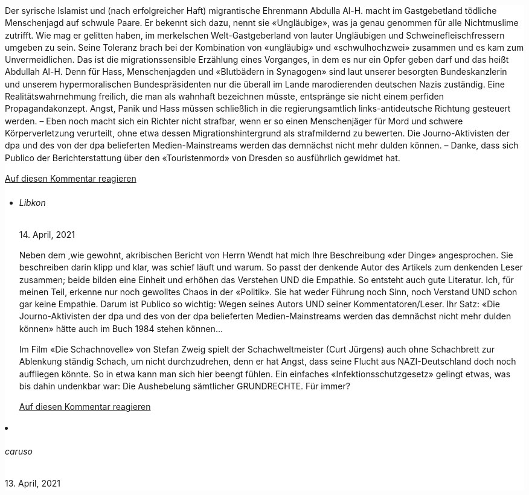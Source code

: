 

Der syrische Islamist und (nach erfolgreicher Haft) migrantische Ehrenmann Abdulla Al-H. macht im Gastgebetland tödliche Menschenjagd auf schwule Paare. Er bekennt sich dazu, nennt sie «Ungläubige», was ja genau genommen für alle Nichtmuslime zutrifft. Wie mag er gelitten haben, im merkelschen Welt-Gastgeberland von lauter Ungläubigen und Schweinefleischfressern umgeben zu sein. Seine Toleranz brach bei der Kombination von «ungläubig» und «schwulhochzwei» zusammen und es kam zum Unvermeidlichen. Das ist die migrationssensible Erzählung eines Vorganges, in dem es nur ein Opfer geben darf und das heißt Abdullah Al-H. Denn für Hass, Menschenjagden und «Blutbädern in Synagogen» sind laut unserer besorgten Bundeskanzlerin und unserem hypermoralischen Bundespräsidenten nur die überall im Lande marodierenden deutschen Nazis zuständig. Eine Realitätswahrnehmung freilich, die man als wahnhaft bezeichnen müsste, entspränge sie nicht einem perfiden Propagandakonzept. Angst, Panik und Hass müssen schließlich in die regierungsamtlich links-antideutsche Richtung gesteuert werden. &#8211; Eben noch macht sich ein Richter nicht strafbar, wenn er so einen Menschenjäger für Mord und schwere Körperverletzung verurteilt, ohne etwa dessen Migrationshintergrund als strafmildernd zu bewerten. Die Journo-Aktivisten der dpa und des von der dpa belieferten Medien-Mainstreams werden das demnächst nicht mehr dulden können. &#8211; Danke, dass sich Publico der Berichterstattung über den «Touristenmord» von Dresden so ausführlich gewidmet hat.

<a rel="nofollow" class="comment-reply-link" href="#comment-110558" data-commentid="110558" data-postid="13298" data-belowelement="comment-110558" data-respondelement="respond" data-replyto="Antworte auf Andreas Rochow" aria-label="Antworte auf Andreas Rochow">Auf diesen Kommentar reagieren</a> 


<ul class="children">
<li class="comment odd alt depth-2 clearfix" id="li-comment-110571">
<h6 class="author">Libkon</h6> <span class="date">14. April, 2021</span>



Neben dem ,wie gewohnt, akribischen Bericht von Herrn Wendt hat mich Ihre Beschreibung «der Dinge» angesprochen. Sie beschreiben darin klipp und klar, was schief läuft und warum. So passt der denkende Autor des Artikels zum denkenden Leser zusammen; beide bilden eine Einheit und erhöhen das Verstehen UND die Empathie. So entsteht auch gute Literatur. Ich, für meinen Teil, erkenne nur noch gewolltes Chaos in der «Politik». Sie hat weder Führung noch Sinn, noch Verstand UND schon gar keine Empathie. Darum ist Publico so wichtig: Wegen seines Autors UND seiner Kommentatoren/Leser. Ihr Satz: «Die Journo-Aktivisten der dpa und des von der dpa belieferten Medien-Mainstreams werden das demnächst nicht mehr dulden können» hätte auch im Buch 1984 stehen können&#8230;

Im Film «Die Schachnovelle» von Stefan Zweig spielt der Schachweltmeister (Curt Jürgens) auch ohne Schachbrett zur Ablenkung ständig Schach, um nicht durchzudrehen, denn er hat Angst, dass seine Flucht aus NAZI-Deutschland doch noch auffliegen könnte. So in etwa kann man sich hier beengt fühlen. Ein einfaches «Infektionsschutzgesetz» gelingt etwas, was bis dahin undenkbar war: Die Aushebelung sämtlicher GRUNDRECHTE. Für immer?

<a rel="nofollow" class="comment-reply-link" href="#comment-110571" data-commentid="110571" data-postid="13298" data-belowelement="comment-110571" data-respondelement="respond" data-replyto="Antworte auf Libkon" aria-label="Antworte auf Libkon">Auf diesen Kommentar reagieren</a> 


</li>
</ul>
</li>
<li class="comment even thread-odd thread-alt depth-1 clearfix" id="li-comment-110557">
<h6 class="author">caruso</h6> <span class="date">13. April, 2021</span>

